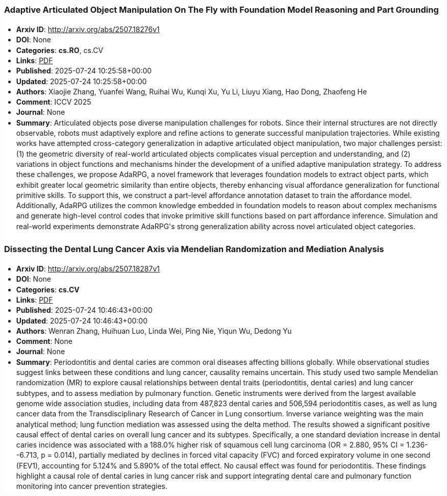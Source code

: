 

### Adaptive Articulated Object Manipulation On The Fly with Foundation Model Reasoning and Part Grounding
- **Arxiv ID**: http://arxiv.org/abs/2507.18276v1
- **DOI**: None
- **Categories**: **cs.RO**, cs.CV
- **Links**: [PDF](http://arxiv.org/pdf/2507.18276v1)
- **Published**: 2025-07-24 10:25:58+00:00
- **Updated**: 2025-07-24 10:25:58+00:00
- **Authors**: Xiaojie Zhang, Yuanfei Wang, Ruihai Wu, Kunqi Xu, Yu Li, Liuyu Xiang, Hao Dong, Zhaofeng He
- **Comment**: ICCV 2025
- **Journal**: None
- **Summary**: Articulated objects pose diverse manipulation challenges for robots. Since their internal structures are not directly observable, robots must adaptively explore and refine actions to generate successful manipulation trajectories. While existing works have attempted cross-category generalization in adaptive articulated object manipulation, two major challenges persist: (1) the geometric diversity of real-world articulated objects complicates visual perception and understanding, and (2) variations in object functions and mechanisms hinder the development of a unified adaptive manipulation strategy. To address these challenges, we propose AdaRPG, a novel framework that leverages foundation models to extract object parts, which exhibit greater local geometric similarity than entire objects, thereby enhancing visual affordance generalization for functional primitive skills. To support this, we construct a part-level affordance annotation dataset to train the affordance model. Additionally, AdaRPG utilizes the common knowledge embedded in foundation models to reason about complex mechanisms and generate high-level control codes that invoke primitive skill functions based on part affordance inference. Simulation and real-world experiments demonstrate AdaRPG's strong generalization ability across novel articulated object categories.



### Dissecting the Dental Lung Cancer Axis via Mendelian Randomization and Mediation Analysis
- **Arxiv ID**: http://arxiv.org/abs/2507.18287v1
- **DOI**: None
- **Categories**: **cs.CV**
- **Links**: [PDF](http://arxiv.org/pdf/2507.18287v1)
- **Published**: 2025-07-24 10:46:43+00:00
- **Updated**: 2025-07-24 10:46:43+00:00
- **Authors**: Wenran Zhang, Huihuan Luo, Linda Wei, Ping Nie, Yiqun Wu, Dedong Yu
- **Comment**: None
- **Journal**: None
- **Summary**: Periodontitis and dental caries are common oral diseases affecting billions globally. While observational studies suggest links between these conditions and lung cancer, causality remains uncertain. This study used two sample Mendelian randomization (MR) to explore causal relationships between dental traits (periodontitis, dental caries) and lung cancer subtypes, and to assess mediation by pulmonary function. Genetic instruments were derived from the largest available genome wide association studies, including data from 487,823 dental caries and 506,594 periodontitis cases, as well as lung cancer data from the Transdisciplinary Research of Cancer in Lung consortium. Inverse variance weighting was the main analytical method; lung function mediation was assessed using the delta method. The results showed a significant positive causal effect of dental caries on overall lung cancer and its subtypes. Specifically, a one standard deviation increase in dental caries incidence was associated with a 188.0% higher risk of squamous cell lung carcinoma (OR = 2.880, 95% CI = 1.236--6.713, p = 0.014), partially mediated by declines in forced vital capacity (FVC) and forced expiratory volume in one second (FEV1), accounting for 5.124% and 5.890% of the total effect. No causal effect was found for periodontitis. These findings highlight a causal role of dental caries in lung cancer risk and support integrating dental care and pulmonary function monitoring into cancer prevention strategies.
